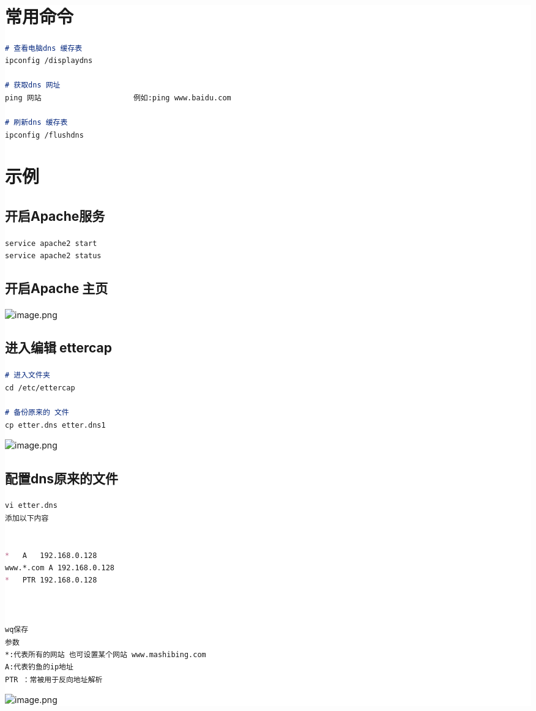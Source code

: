 # 常用命令
```markdown
# 查看电脑dns 缓存表
ipconfig /displaydns

# 获取dns 网址
ping 网站                     例如:ping www.baidu.com

# 刷新dns 缓存表
ipconfig /flushdns

```

# 示例
## 开启Apache服务
```markdown
service apache2 start
service apache2 status
```
## 开启Apache 主页
![image.png](https://cdn.nlark.com/yuque/0/2023/png/26140423/1674140722125-678cdd20-b0d1-4c0f-b053-7b22ad4300d9.png#averageHue=%23b1b9c2&clientId=u01f8c95c-ae52-4&from=paste&height=364&id=u8d652b26&originHeight=409&originWidth=752&originalType=binary&ratio=1&rotation=0&showTitle=false&size=90211&status=done&style=none&taskId=u678e728f-dfdc-4e90-9edd-0136305f33e&title=&width=668.4444444444445)
## 进入编辑 ettercap
```markdown
# 进入文件夹
cd /etc/ettercap

# 备份原来的 文件
cp etter.dns etter.dns1

```
![image.png](https://cdn.nlark.com/yuque/0/2023/png/26140423/1674141592386-20fec390-f59d-4795-a72e-cbbb5e6a95b4.png#averageHue=%23242833&clientId=u01f8c95c-ae52-4&from=paste&height=220&id=u79cde7e2&originHeight=247&originWidth=550&originalType=binary&ratio=1&rotation=0&showTitle=false&size=27364&status=done&style=none&taskId=ud168b7bf-4f94-4005-b6c7-2863499177f&title=&width=488.8888888888889)

## 配置dns原来的文件
```markdown
vi etter.dns
添加以下内容


*   A   192.168.0.128
www.*.com A 192.168.0.128
*   PTR 192.168.0.128



wq保存
参数
*:代表所有的网站 也可设置某个网站 www.mashibing.com
A:代表钓鱼的ip地址
PTR ：常被用于反向地址解析
```
![image.png](https://cdn.nlark.com/yuque/0/2023/png/26140423/1674142062824-e45d122d-991b-4a1f-bb4e-9486966b4408.png#averageHue=%23252833&clientId=u01f8c95c-ae52-4&from=paste&height=380&id=u7e1b24d9&originHeight=427&originWidth=349&originalType=binary&ratio=1&rotation=0&showTitle=false&size=26149&status=done&style=none&taskId=u93aacf99-60c0-4f61-99da-ac69ac2e1ba&title=&width=310.22222222222223)
